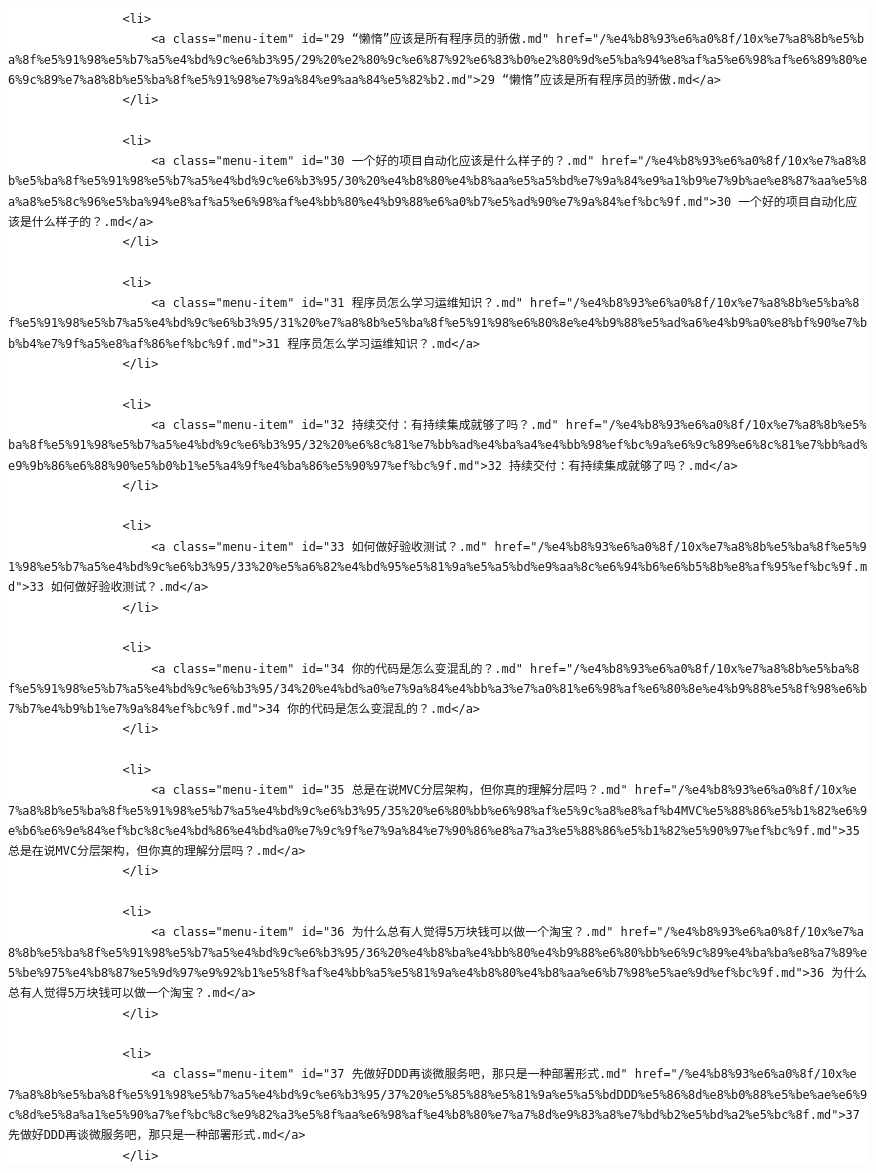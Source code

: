                     <li>
                        <a class="menu-item" id="29 “懒惰”应该是所有程序员的骄傲.md" href="/%e4%b8%93%e6%a0%8f/10x%e7%a8%8b%e5%ba%8f%e5%91%98%e5%b7%a5%e4%bd%9c%e6%b3%95/29%20%e2%80%9c%e6%87%92%e6%83%b0%e2%80%9d%e5%ba%94%e8%af%a5%e6%98%af%e6%89%80%e6%9c%89%e7%a8%8b%e5%ba%8f%e5%91%98%e7%9a%84%e9%aa%84%e5%82%b2.md">29 “懒惰”应该是所有程序员的骄傲.md</a>
                    </li>
                    
                    <li>
                        <a class="menu-item" id="30 一个好的项目自动化应该是什么样子的？.md" href="/%e4%b8%93%e6%a0%8f/10x%e7%a8%8b%e5%ba%8f%e5%91%98%e5%b7%a5%e4%bd%9c%e6%b3%95/30%20%e4%b8%80%e4%b8%aa%e5%a5%bd%e7%9a%84%e9%a1%b9%e7%9b%ae%e8%87%aa%e5%8a%a8%e5%8c%96%e5%ba%94%e8%af%a5%e6%98%af%e4%bb%80%e4%b9%88%e6%a0%b7%e5%ad%90%e7%9a%84%ef%bc%9f.md">30 一个好的项目自动化应该是什么样子的？.md</a>
                    </li>
                    
                    <li>
                        <a class="menu-item" id="31 程序员怎么学习运维知识？.md" href="/%e4%b8%93%e6%a0%8f/10x%e7%a8%8b%e5%ba%8f%e5%91%98%e5%b7%a5%e4%bd%9c%e6%b3%95/31%20%e7%a8%8b%e5%ba%8f%e5%91%98%e6%80%8e%e4%b9%88%e5%ad%a6%e4%b9%a0%e8%bf%90%e7%bb%b4%e7%9f%a5%e8%af%86%ef%bc%9f.md">31 程序员怎么学习运维知识？.md</a>
                    </li>
                    
                    <li>
                        <a class="menu-item" id="32 持续交付：有持续集成就够了吗？.md" href="/%e4%b8%93%e6%a0%8f/10x%e7%a8%8b%e5%ba%8f%e5%91%98%e5%b7%a5%e4%bd%9c%e6%b3%95/32%20%e6%8c%81%e7%bb%ad%e4%ba%a4%e4%bb%98%ef%bc%9a%e6%9c%89%e6%8c%81%e7%bb%ad%e9%9b%86%e6%88%90%e5%b0%b1%e5%a4%9f%e4%ba%86%e5%90%97%ef%bc%9f.md">32 持续交付：有持续集成就够了吗？.md</a>
                    </li>
                    
                    <li>
                        <a class="menu-item" id="33 如何做好验收测试？.md" href="/%e4%b8%93%e6%a0%8f/10x%e7%a8%8b%e5%ba%8f%e5%91%98%e5%b7%a5%e4%bd%9c%e6%b3%95/33%20%e5%a6%82%e4%bd%95%e5%81%9a%e5%a5%bd%e9%aa%8c%e6%94%b6%e6%b5%8b%e8%af%95%ef%bc%9f.md">33 如何做好验收测试？.md</a>
                    </li>
                    
                    <li>
                        <a class="menu-item" id="34 你的代码是怎么变混乱的？.md" href="/%e4%b8%93%e6%a0%8f/10x%e7%a8%8b%e5%ba%8f%e5%91%98%e5%b7%a5%e4%bd%9c%e6%b3%95/34%20%e4%bd%a0%e7%9a%84%e4%bb%a3%e7%a0%81%e6%98%af%e6%80%8e%e4%b9%88%e5%8f%98%e6%b7%b7%e4%b9%b1%e7%9a%84%ef%bc%9f.md">34 你的代码是怎么变混乱的？.md</a>
                    </li>
                    
                    <li>
                        <a class="menu-item" id="35 总是在说MVC分层架构，但你真的理解分层吗？.md" href="/%e4%b8%93%e6%a0%8f/10x%e7%a8%8b%e5%ba%8f%e5%91%98%e5%b7%a5%e4%bd%9c%e6%b3%95/35%20%e6%80%bb%e6%98%af%e5%9c%a8%e8%af%b4MVC%e5%88%86%e5%b1%82%e6%9e%b6%e6%9e%84%ef%bc%8c%e4%bd%86%e4%bd%a0%e7%9c%9f%e7%9a%84%e7%90%86%e8%a7%a3%e5%88%86%e5%b1%82%e5%90%97%ef%bc%9f.md">35 总是在说MVC分层架构，但你真的理解分层吗？.md</a>
                    </li>
                    
                    <li>
                        <a class="menu-item" id="36 为什么总有人觉得5万块钱可以做一个淘宝？.md" href="/%e4%b8%93%e6%a0%8f/10x%e7%a8%8b%e5%ba%8f%e5%91%98%e5%b7%a5%e4%bd%9c%e6%b3%95/36%20%e4%b8%ba%e4%bb%80%e4%b9%88%e6%80%bb%e6%9c%89%e4%ba%ba%e8%a7%89%e5%be%975%e4%b8%87%e5%9d%97%e9%92%b1%e5%8f%af%e4%bb%a5%e5%81%9a%e4%b8%80%e4%b8%aa%e6%b7%98%e5%ae%9d%ef%bc%9f.md">36 为什么总有人觉得5万块钱可以做一个淘宝？.md</a>
                    </li>
                    
                    <li>
                        <a class="menu-item" id="37 先做好DDD再谈微服务吧，那只是一种部署形式.md" href="/%e4%b8%93%e6%a0%8f/10x%e7%a8%8b%e5%ba%8f%e5%91%98%e5%b7%a5%e4%bd%9c%e6%b3%95/37%20%e5%85%88%e5%81%9a%e5%a5%bdDDD%e5%86%8d%e8%b0%88%e5%be%ae%e6%9c%8d%e5%8a%a1%e5%90%a7%ef%bc%8c%e9%82%a3%e5%8f%aa%e6%98%af%e4%b8%80%e7%a7%8d%e9%83%a8%e7%bd%b2%e5%bd%a2%e5%bc%8f.md">37 先做好DDD再谈微服务吧，那只是一种部署形式.md</a>
                    </li>
                    